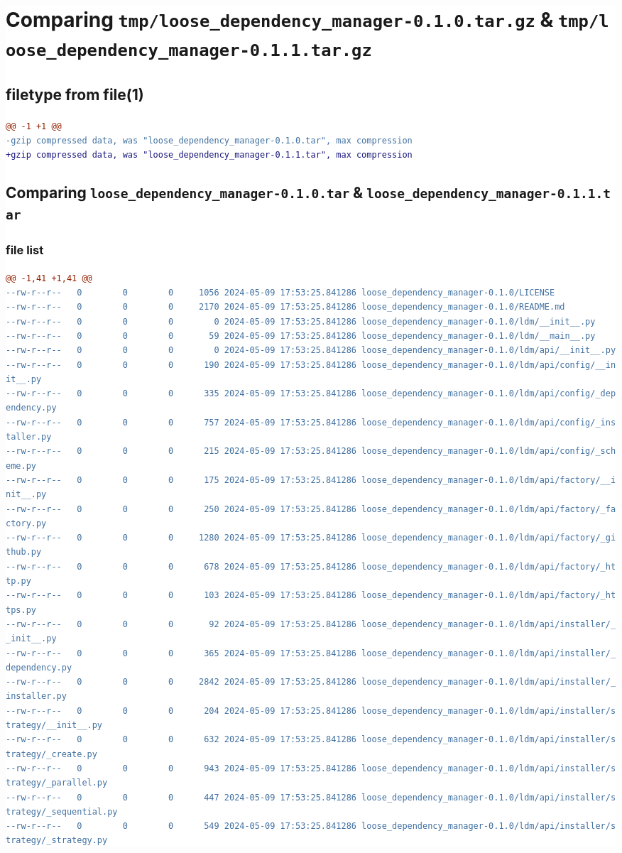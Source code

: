 # Comparing `tmp/loose_dependency_manager-0.1.0.tar.gz` & `tmp/loose_dependency_manager-0.1.1.tar.gz`

## filetype from file(1)

```diff
@@ -1 +1 @@
-gzip compressed data, was "loose_dependency_manager-0.1.0.tar", max compression
+gzip compressed data, was "loose_dependency_manager-0.1.1.tar", max compression
```

## Comparing `loose_dependency_manager-0.1.0.tar` & `loose_dependency_manager-0.1.1.tar`

### file list

```diff
@@ -1,41 +1,41 @@
--rw-r--r--   0        0        0     1056 2024-05-09 17:53:25.841286 loose_dependency_manager-0.1.0/LICENSE
--rw-r--r--   0        0        0     2170 2024-05-09 17:53:25.841286 loose_dependency_manager-0.1.0/README.md
--rw-r--r--   0        0        0        0 2024-05-09 17:53:25.841286 loose_dependency_manager-0.1.0/ldm/__init__.py
--rw-r--r--   0        0        0       59 2024-05-09 17:53:25.841286 loose_dependency_manager-0.1.0/ldm/__main__.py
--rw-r--r--   0        0        0        0 2024-05-09 17:53:25.841286 loose_dependency_manager-0.1.0/ldm/api/__init__.py
--rw-r--r--   0        0        0      190 2024-05-09 17:53:25.841286 loose_dependency_manager-0.1.0/ldm/api/config/__init__.py
--rw-r--r--   0        0        0      335 2024-05-09 17:53:25.841286 loose_dependency_manager-0.1.0/ldm/api/config/_dependency.py
--rw-r--r--   0        0        0      757 2024-05-09 17:53:25.841286 loose_dependency_manager-0.1.0/ldm/api/config/_installer.py
--rw-r--r--   0        0        0      215 2024-05-09 17:53:25.841286 loose_dependency_manager-0.1.0/ldm/api/config/_scheme.py
--rw-r--r--   0        0        0      175 2024-05-09 17:53:25.841286 loose_dependency_manager-0.1.0/ldm/api/factory/__init__.py
--rw-r--r--   0        0        0      250 2024-05-09 17:53:25.841286 loose_dependency_manager-0.1.0/ldm/api/factory/_factory.py
--rw-r--r--   0        0        0     1280 2024-05-09 17:53:25.841286 loose_dependency_manager-0.1.0/ldm/api/factory/_github.py
--rw-r--r--   0        0        0      678 2024-05-09 17:53:25.841286 loose_dependency_manager-0.1.0/ldm/api/factory/_http.py
--rw-r--r--   0        0        0      103 2024-05-09 17:53:25.841286 loose_dependency_manager-0.1.0/ldm/api/factory/_https.py
--rw-r--r--   0        0        0       92 2024-05-09 17:53:25.841286 loose_dependency_manager-0.1.0/ldm/api/installer/__init__.py
--rw-r--r--   0        0        0      365 2024-05-09 17:53:25.841286 loose_dependency_manager-0.1.0/ldm/api/installer/_dependency.py
--rw-r--r--   0        0        0     2842 2024-05-09 17:53:25.841286 loose_dependency_manager-0.1.0/ldm/api/installer/_installer.py
--rw-r--r--   0        0        0      204 2024-05-09 17:53:25.841286 loose_dependency_manager-0.1.0/ldm/api/installer/strategy/__init__.py
--rw-r--r--   0        0        0      632 2024-05-09 17:53:25.841286 loose_dependency_manager-0.1.0/ldm/api/installer/strategy/_create.py
--rw-r--r--   0        0        0      943 2024-05-09 17:53:25.841286 loose_dependency_manager-0.1.0/ldm/api/installer/strategy/_parallel.py
--rw-r--r--   0        0        0      447 2024-05-09 17:53:25.841286 loose_dependency_manager-0.1.0/ldm/api/installer/strategy/_sequential.py
--rw-r--r--   0        0        0      549 2024-05-09 17:53:25.841286 loose_dependency_manager-0.1.0/ldm/api/installer/strategy/_strategy.py
```